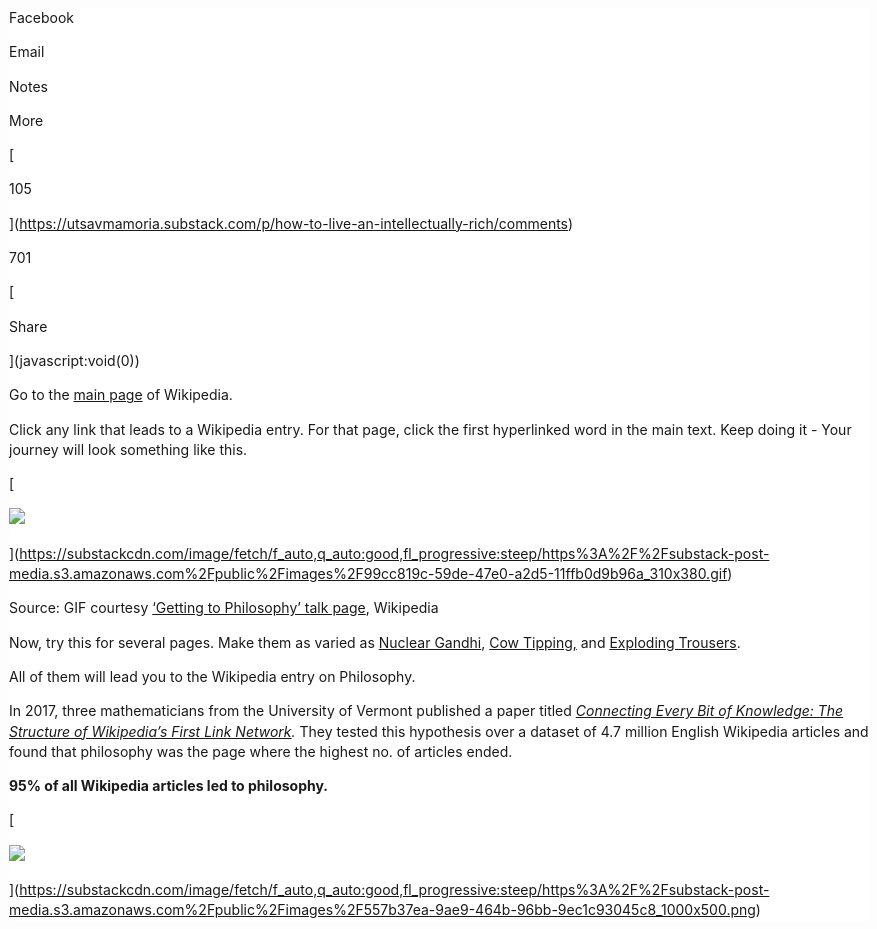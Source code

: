 Facebook

Email

Notes

More

[

105

](https://utsavmamoria.substack.com/p/how-to-live-an-intellectually-rich/comments)

701

[

Share

](javascript:void\(0\))

Go to the [main page](https://en.wikipedia.org/wiki/Main_Page) of Wikipedia.

Click any link that leads to a Wikipedia entry. For that page, click the first hyperlinked word in the main text. Keep doing it - Your journey will look something like this.

[

![](https://substackcdn.com/image/fetch/w_1456,c_limit,f_auto,q_auto:good,fl_lossy/https%3A%2F%2Fsubstack-post-media.s3.amazonaws.com%2Fpublic%2Fimages%2F99cc819c-59de-47e0-a2d5-11ffb0d9b96a_310x380.gif)



](https://substackcdn.com/image/fetch/f_auto,q_auto:good,fl_progressive:steep/https%3A%2F%2Fsubstack-post-media.s3.amazonaws.com%2Fpublic%2Fimages%2F99cc819c-59de-47e0-a2d5-11ffb0d9b96a_310x380.gif)

Source: GIF courtesy [‘Getting to Philosophy’ talk page](https://en.wikipedia.org/wiki/Wikipedia_talk:Getting_to_Philosophy), Wikipedia

Now, try this for several pages. Make them as varied as [Nuclear Gandhi](https://en.wikipedia.org/wiki/Nuclear_Gandhi), [Cow Tipping,](https://en.wikipedia.org/wiki/Cow_tipping) and [Exploding Trousers](https://en.wikipedia.org/wiki/Exploding_trousers).

All of them will lead you to the Wikipedia entry on Philosophy.

In 2017, three mathematicians from the University of Vermont published a paper titled _[Connecting Every Bit of Knowledge: The Structure of Wikipedia’s First Link Network](https://www.sciencedirect.com/science/article/abs/pii/S1877750316304471?via%3Dihub)._ They tested this hypothesis over a dataset of 4.7 million English Wikipedia articles and found that philosophy was the page where the highest no. of articles ended.

**95% of all Wikipedia articles led to philosophy.**

[

![](https://substackcdn.com/image/fetch/w_1456,c_limit,f_auto,q_auto:good,fl_progressive:steep/https%3A%2F%2Fsubstack-post-media.s3.amazonaws.com%2Fpublic%2Fimages%2F557b37ea-9ae9-464b-96bb-9ec1c93045c8_1000x500.png)



](https://substackcdn.com/image/fetch/f_auto,q_auto:good,fl_progressive:steep/https%3A%2F%2Fsubstack-post-media.s3.amazonaws.com%2Fpublic%2Fimages%2F557b37ea-9ae9-464b-96bb-9ec1c93045c8_1000x500.png)
